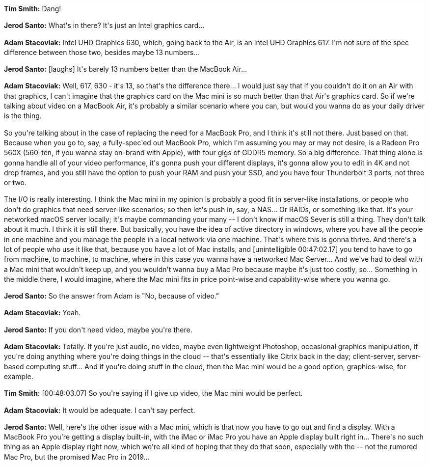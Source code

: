 **Tim Smith:** Dang!

**Jerod Santo:** What's in there? It's just an Intel graphics card...

**Adam Stacoviak:** Intel UHD Graphics 630, which, going back to the Air, is an Intel UHD Graphics 617. I'm not sure of the spec difference between those two, besides maybe 13 numbers...

**Jerod Santo:** \[laughs\] It's barely 13 numbers better than the MacBook Air...

**Adam Stacoviak:** Well, 617, 630 - it's 13, so that's the difference there... I would just say that if you couldn't do it on an Air with that graphics, I can't imagine that the graphics card on the Mac mini is so much better than that Air's graphics card. So if we're talking about video on a MacBook Air, it's probably a similar scenario where you can, but would you wanna do as your daily driver is the thing.

So you're talking about in the case of replacing the need for a MacBook Pro, and I think it's still not there. Just based on that. Because when you go to, say, a fully-spec'ed out MacBook Pro, which I'm assuming you may or may not desire, is a Radeon Pro 560X (560-ten, if you wanna stay on-brand with Apple), with four gigs of GDDR5 memory. So a big difference. That thing alone is gonna handle all of your video performance, it's gonna push your different displays, it's gonna allow you to edit in 4K and not drop frames, and you still have the option to push your RAM and push your SSD, and you have four Thunderbolt 3 ports, not three or two.

The I/O is really interesting. I think the Mac mini in my opinion is probably a good fit in server-like installations, or people who don't do graphics that need server-like scenarios; so then let's push in, say, a NAS... Or RAIDs, or something like that. It's your networked macOS server locally; it's maybe commanding your many -- I don't know if macOS Sever is still a thing. They don't talk about it much. I think it is still there. But basically, you have the idea of active directory in windows, where you have all the people in one machine and you manage the people in a local network via one machine. That's where this is gonna thrive. And there's a lot of people who use it like that, because you have a lot of Mac installs, and \[unintelligible 00:47:02.17\] you tend to have to go from machine, to machine, to machine, where in this case you wanna have a networked Mac Server... And we've had to deal with a Mac mini that wouldn't keep up, and you wouldn't wanna buy a Mac Pro because maybe it's just too costly, so... Something in the middle there, I would imagine, where the Mac mini fits in price point-wise and capability-wise where you wanna go.

**Jerod Santo:** So the answer from Adam is "No, because of video."

**Adam Stacoviak:** Yeah.

**Jerod Santo:** If you don't need video, maybe you're there.

**Adam Stacoviak:** Totally. If you're just audio, no video, maybe even lightweight Photoshop, occasional graphics manipulation, if you're doing anything where you're doing things in the cloud -- that's essentially like Citrix back in the day; client-server, server-based computing stuff... And if you're doing stuff in the cloud, then the Mac mini would be a good option, graphics-wise, for example.

**Tim Smith:** \[00:48:03.07\] So you're saying if I give up video, the Mac mini would be perfect.

**Adam Stacoviak:** It would be adequate. I can't say perfect.

**Jerod Santo:** Well, here's the other issue with a Mac mini, which is that now you have to go out and find a display. With a MacBook Pro you're getting a display built-in, with the iMac or iMac Pro you have an Apple display built right in... There's no such thing as an Apple display right now, which we're all kind of hoping that they do that soon, especially with the -- not the rumored Mac Pro, but the promised Mac Pro in 2019...
